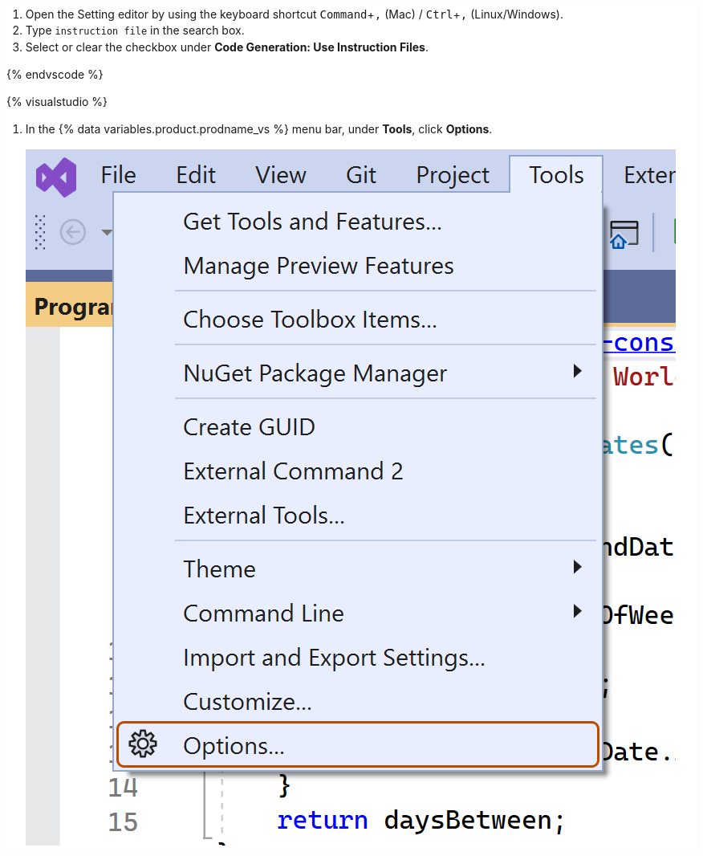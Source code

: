 1. Open the Setting editor by using the keyboard shortcut <kbd>Command</kbd>+<kbd>,</kbd> (Mac) / <kbd>Ctrl</kbd>+<kbd>,</kbd> (Linux/Windows).
1. Type `instruction file` in the search box.
1. Select or clear the checkbox under **Code Generation: Use Instruction Files**.

{% endvscode %}

{% visualstudio %}

1. In the {% data variables.product.prodname_vs %} menu bar, under **Tools**, click **Options**.

   ![Screenshot of the {% data variables.product.prodname_vs %} menu bar. The "Tools" menu is expanded, and the "Options" item is highlighted with an orange outline.](/assets/images/help/copilot/vs-toolbar-options.png)
